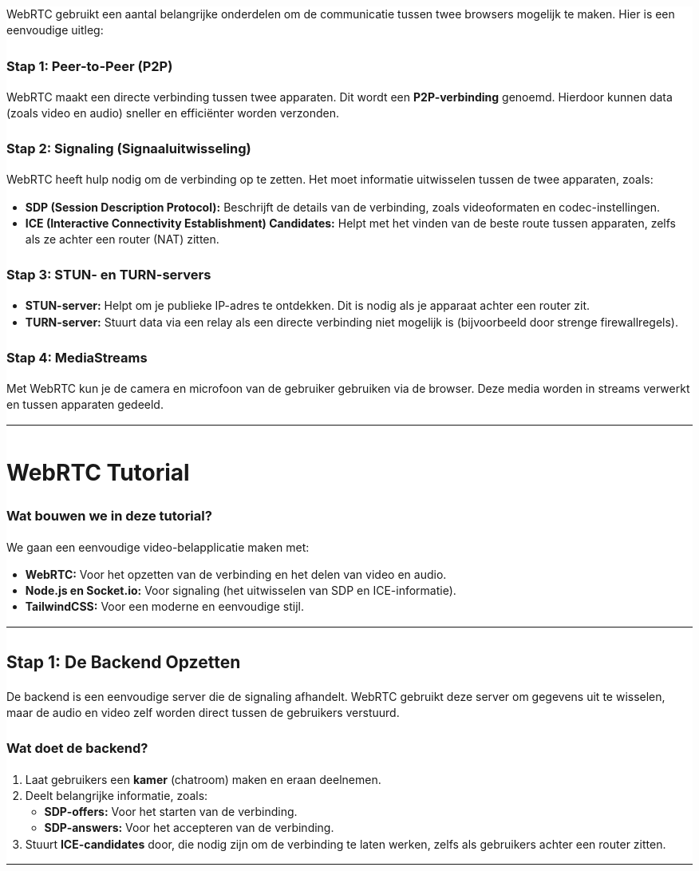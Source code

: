 WebRTC gebruikt een aantal belangrijke onderdelen om de communicatie tussen twee browsers mogelijk te maken. Hier is een eenvoudige uitleg:

### **Stap 1: Peer-to-Peer (P2P)**

WebRTC maakt een directe verbinding tussen twee apparaten. Dit wordt een **P2P-verbinding** genoemd. Hierdoor kunnen data (zoals video en audio) sneller en efficiënter worden verzonden.

### **Stap 2: Signaling (Signaaluitwisseling)**

WebRTC heeft hulp nodig om de verbinding op te zetten. Het moet informatie uitwisselen tussen de twee apparaten, zoals:

- **SDP (Session Description Protocol):** Beschrijft de details van de verbinding, zoals videoformaten en codec-instellingen.
- **ICE (Interactive Connectivity Establishment) Candidates:** Helpt met het vinden van de beste route tussen apparaten, zelfs als ze achter een router (NAT) zitten.

### **Stap 3: STUN- en TURN-servers**

- **STUN-server:** Helpt om je publieke IP-adres te ontdekken. Dit is nodig als je apparaat achter een router zit.
- **TURN-server:** Stuurt data via een relay als een directe verbinding niet mogelijk is (bijvoorbeeld door strenge firewallregels).

### **Stap 4: MediaStreams**

Met WebRTC kun je de camera en microfoon van de gebruiker gebruiken via de browser. Deze media worden in streams verwerkt en tussen apparaten gedeeld.

---

# WebRTC Tutorial

### **Wat bouwen we in deze tutorial?**

We gaan een eenvoudige video-belapplicatie maken met:

- **WebRTC:** Voor het opzetten van de verbinding en het delen van video en audio.
- **Node.js en Socket.io:** Voor signaling (het uitwisselen van SDP en ICE-informatie).
- **TailwindCSS:** Voor een moderne en eenvoudige stijl.

---

## Stap 1: De Backend Opzetten

De backend is een eenvoudige server die de signaling afhandelt. WebRTC gebruikt deze server om gegevens uit te wisselen, maar de audio en video zelf worden direct tussen de gebruikers verstuurd.

### **Wat doet de backend?**

1. Laat gebruikers een **kamer** (chatroom) maken en eraan deelnemen.
2. Deelt belangrijke informatie, zoals:
   - **SDP-offers:** Voor het starten van de verbinding.
   - **SDP-answers:** Voor het accepteren van de verbinding.
3. Stuurt **ICE-candidates** door, die nodig zijn om de verbinding te laten werken, zelfs als gebruikers achter een router zitten.

---